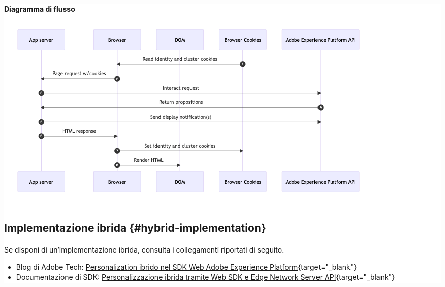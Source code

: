 **Diagramma di flusso**

![](assets/code-based-server-side-implementation.png)

## Implementazione ibrida {#hybrid-implementation}

Se disponi di un’implementazione ibrida, consulta i collegamenti riportati di seguito.

* Blog di Adobe Tech: [Personalization ibrido nel SDK Web Adobe Experience Platform](https://blog.developer.adobe.com/hybrid-personalization-in-the-adobe-experience-platform-web-sdk-6a1bb674bf41){target="_blank"}
* Documentazione di SDK: [Personalizzazione ibrida tramite Web SDK e Edge Network Server API](https://experienceleague.adobe.com/docs/experience-platform/edge/personalization/hybrid-personalization.html?lang=it){target="_blank"}
